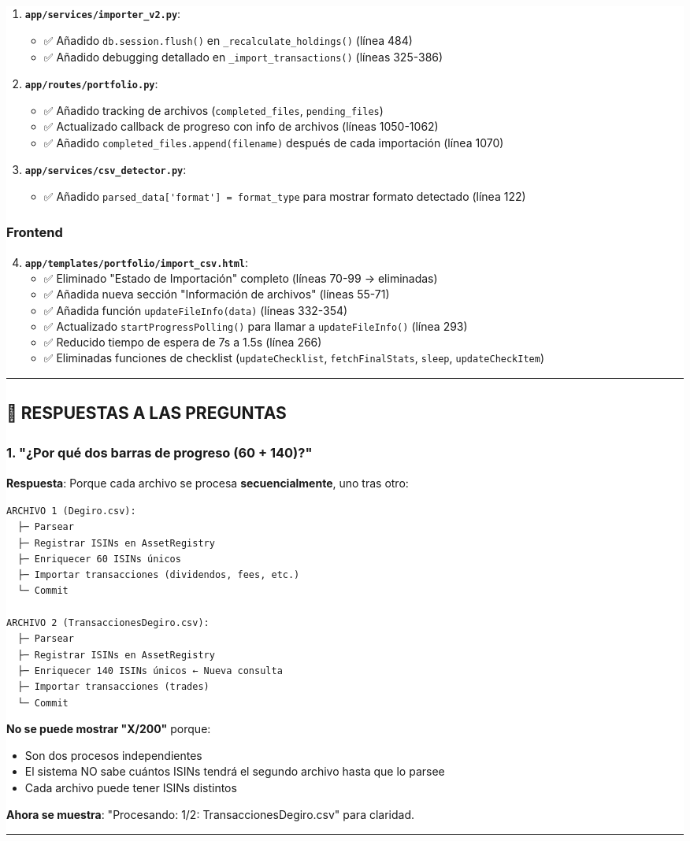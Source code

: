 1. **`app/services/importer_v2.py`**:
   - ✅ Añadido `db.session.flush()` en `_recalculate_holdings()` (línea 484)
   - ✅ Añadido debugging detallado en `_import_transactions()` (líneas 325-386)

2. **`app/routes/portfolio.py`**:
   - ✅ Añadido tracking de archivos (`completed_files`, `pending_files`)
   - ✅ Actualizado callback de progreso con info de archivos (líneas 1050-1062)
   - ✅ Añadido `completed_files.append(filename)` después de cada importación (línea 1070)

3. **`app/services/csv_detector.py`**:
   - ✅ Añadido `parsed_data['format'] = format_type` para mostrar formato detectado (línea 122)

### **Frontend**

4. **`app/templates/portfolio/import_csv.html`**:
   - ✅ Eliminado "Estado de Importación" completo (líneas 70-99 → eliminadas)
   - ✅ Añadida nueva sección "Información de archivos" (líneas 55-71)
   - ✅ Añadida función `updateFileInfo(data)` (líneas 332-354)
   - ✅ Actualizado `startProgressPolling()` para llamar a `updateFileInfo()` (línea 293)
   - ✅ Reducido tiempo de espera de 7s a 1.5s (línea 266)
   - ✅ Eliminadas funciones de checklist (`updateChecklist`, `fetchFinalStats`, `sleep`, `updateCheckItem`)

---

## 🎯 **RESPUESTAS A LAS PREGUNTAS**

### **1. "¿Por qué dos barras de progreso (60 + 140)?"**

**Respuesta**: Porque cada archivo se procesa **secuencialmente**, uno tras otro:

```
ARCHIVO 1 (Degiro.csv):
  ├─ Parsear
  ├─ Registrar ISINs en AssetRegistry
  ├─ Enriquecer 60 ISINs únicos
  ├─ Importar transacciones (dividendos, fees, etc.)
  └─ Commit

ARCHIVO 2 (TransaccionesDegiro.csv):
  ├─ Parsear
  ├─ Registrar ISINs en AssetRegistry
  ├─ Enriquecer 140 ISINs únicos ← Nueva consulta
  ├─ Importar transacciones (trades)
  └─ Commit
```

**No se puede mostrar "X/200"** porque:
- Son dos procesos independientes
- El sistema NO sabe cuántos ISINs tendrá el segundo archivo hasta que lo parsee
- Cada archivo puede tener ISINs distintos

**Ahora se muestra**: "Procesando: 1/2: TransaccionesDegiro.csv" para claridad.

---